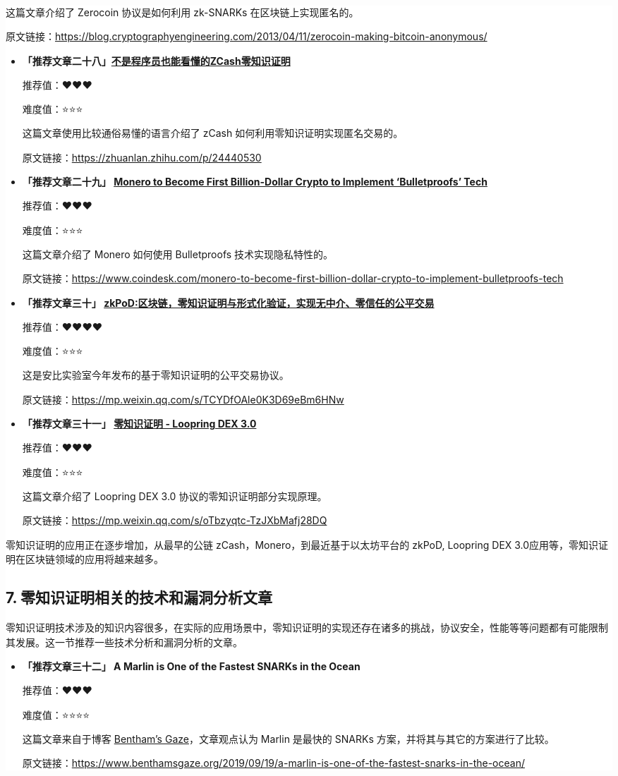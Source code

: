   这篇文章介绍了 Zerocoin 协议是如何利用 zk-SNARKs 在区块链上实现匿名的。

  原文链接：https://blog.cryptographyengineering.com/2013/04/11/zerocoin-making-bitcoin-anonymous/

* **「推荐文章二十八」[不是程序员也能看懂的ZCash零知识证明](https://zhuanlan.zhihu.com/p/24440530)**

  推荐值：❤️❤️❤️

  难度值：⭐️⭐️⭐️

  这篇文章使用比较通俗易懂的语言介绍了 zCash 如何利用零知识证明实现匿名交易的。

  原文链接：https://zhuanlan.zhihu.com/p/24440530

* **「推荐文章二十九」 [Monero to Become First Billion-Dollar Crypto to Implement ‘Bulletproofs’ Tech](https://www.coindesk.com/monero-to-become-first-billion-dollar-crypto-to-implement-bulletproofs-tech)**

  推荐值：❤️❤️❤️

  难度值：⭐️⭐️⭐️

  这篇文章介绍了 Monero 如何使用 Bulletproofs 技术实现隐私特性的。

  原文链接：https://www.coindesk.com/monero-to-become-first-billion-dollar-crypto-to-implement-bulletproofs-tech

* **「推荐文章三十」 [zkPoD:区块链，零知识证明与形式化验证，实现无中介、零信任的公平交易](https://mp.weixin.qq.com/s/TCYDfOAle0K3D69eBm6HNw)**

  推荐值：❤️❤️❤️❤️

  难度值：⭐️⭐️⭐️

  这是安比实验室今年发布的基于零知识证明的公平交易协议。

  原文链接：https://mp.weixin.qq.com/s/TCYDfOAle0K3D69eBm6HNw

* **「推荐文章三十一」 [零知识证明 - Loopring DEX 3.0](https://mp.weixin.qq.com/s/oTbzyqtc-TzJXbMafj28DQ)**

  推荐值：❤️❤️❤️

  难度值：⭐️⭐️⭐️

  这篇文章介绍了 Loopring DEX 3.0 协议的零知识证明部分实现原理。

  原文链接：https://mp.weixin.qq.com/s/oTbzyqtc-TzJXbMafj28DQ

零知识证明的应用正在逐步增加，从最早的公链 zCash，Monero，到最近基于以太坊平台的 zkPoD, Loopring DEX 3.0应用等，零知识证明在区块链领域的应用将越来越多。

## 7. 零知识证明相关的技术和漏洞分析文章

零知识证明技术涉及的知识内容很多，在实际的应用场景中，零知识证明的实现还存在诸多的挑战，协议安全，性能等等问题都有可能限制其发展。这一节推荐一些技术分析和漏洞分析的文章。

* **「推荐文章三十二」 A Marlin is One of the Fastest SNARKs in the Ocean**

  推荐值：❤️❤️❤️

  难度值：⭐️⭐️⭐️⭐️

  这篇文章来自于博客 [Bentham’s Gaze](https://www.benthamsgaze.org/)，文章观点认为 Marlin 是最快的 SNARKs 方案，并将其与其它的方案进行了比较。

  原文链接：https://www.benthamsgaze.org/2019/09/19/a-marlin-is-one-of-the-fastest-snarks-in-the-ocean/
